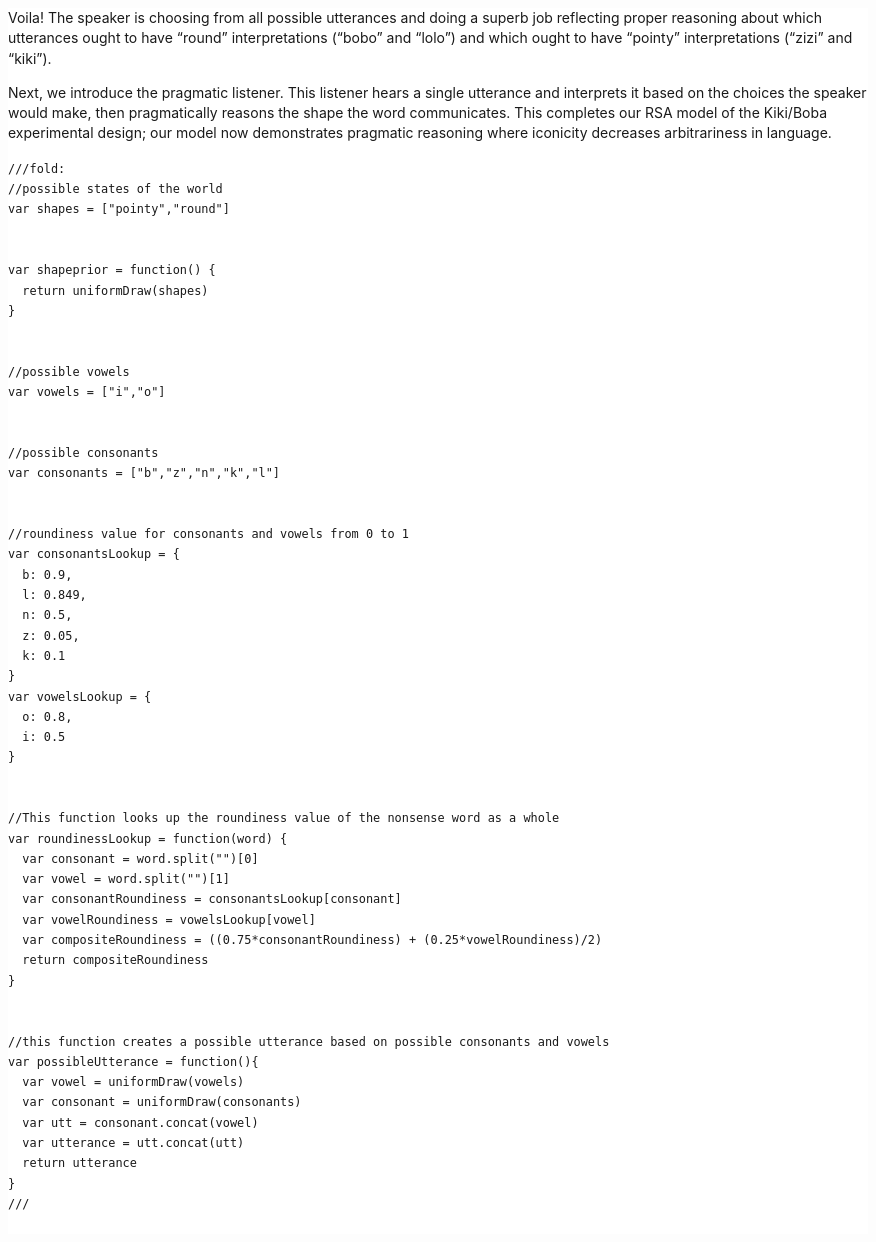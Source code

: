 Voila! The speaker is choosing from all possible utterances and doing a superb job reflecting proper reasoning about which utterances ought to have “round” interpretations (“bobo” and “lolo”) and which ought to have “pointy” interpretations (“zizi” and “kiki”). 

Next, we introduce the pragmatic listener. This listener hears a single utterance and interprets it based on the choices the speaker would make, then pragmatically reasons the shape the word communicates. This completes our RSA model of the Kiki/Boba experimental design; our model now demonstrates pragmatic reasoning where iconicity decreases arbitrariness in language. 


~~~~
///fold:
//possible states of the world
var shapes = ["pointy","round"]


var shapeprior = function() {
  return uniformDraw(shapes)
}


//possible vowels
var vowels = ["i","o"]


//possible consonants
var consonants = ["b","z","n","k","l"]


//roundiness value for consonants and vowels from 0 to 1
var consonantsLookup = {
  b: 0.9,
  l: 0.849,
  n: 0.5,
  z: 0.05,
  k: 0.1
}
var vowelsLookup = {
  o: 0.8,
  i: 0.5
}


//This function looks up the roundiness value of the nonsense word as a whole
var roundinessLookup = function(word) {
  var consonant = word.split("")[0]
  var vowel = word.split("")[1]
  var consonantRoundiness = consonantsLookup[consonant]
  var vowelRoundiness = vowelsLookup[vowel]
  var compositeRoundiness = ((0.75*consonantRoundiness) + (0.25*vowelRoundiness)/2)
  return compositeRoundiness
}


//this function creates a possible utterance based on possible consonants and vowels
var possibleUtterance = function(){
  var vowel = uniformDraw(vowels)
  var consonant = uniformDraw(consonants)
  var utt = consonant.concat(vowel)
  var utterance = utt.concat(utt)
  return utterance
}
///


~~~~